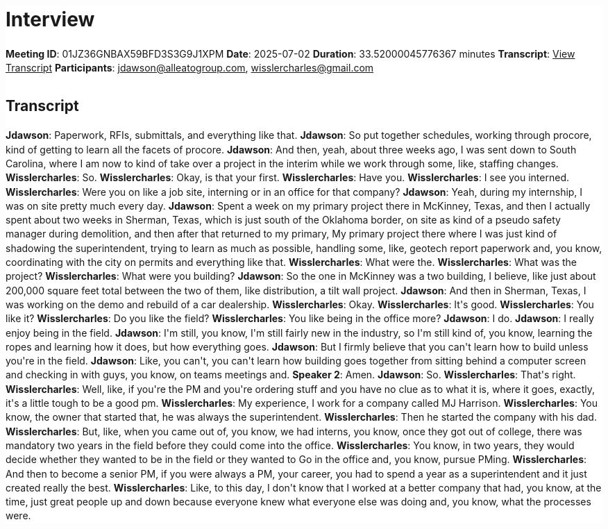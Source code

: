 # Interview
**Meeting ID**: 01JZ36GNBAX59BFD3S3G9J1XPM
**Date**: 2025-07-02
**Duration**: 33.52000045776367 minutes
**Transcript**: [View Transcript](https://app.fireflies.ai/view/01JZ36GNBAX59BFD3S3G9J1XPM)
**Participants**: jdawson@alleatogroup.com, wisslercharles@gmail.com

## Transcript
**Jdawson**: Paperwork, RFIs, submittals, and everything like that.
**Jdawson**: So put together schedules, working through procore, kind of getting to learn all the facets of procore.
**Jdawson**: And then, yeah, about three weeks ago, I was sent down to South Carolina, where I am now to kind of take over a project in the interim while we work through some, like, staffing changes.
**Wisslercharles**: So.
**Wisslercharles**: Okay, is that your first.
**Wisslercharles**: Have you.
**Wisslercharles**: I see you interned.
**Wisslercharles**: Were you on like a job site, interning or in an office for that company?
**Jdawson**: Yeah, during my internship, I was on site pretty much every day.
**Jdawson**: Spent a week on my primary project there in McKinney, Texas, and then I actually spent about two weeks in Sherman, Texas, which is just south of the Oklahoma border, on site as kind of a pseudo safety manager during demolition, and then after that returned to my primary, My primary project there where I was just kind of shadowing the superintendent, trying to learn as much as possible, handling some, like, geotech report paperwork and, you know, coordinating with the city on permits and everything like that.
**Wisslercharles**: What were the.
**Wisslercharles**: What was the project?
**Wisslercharles**: What were you building?
**Jdawson**: So the one in McKinney was a two building, I believe, like just about 200,000 square feet total between the two of them, like distribution, a tilt wall project.
**Jdawson**: And then in Sherman, Texas, I was working on the demo and rebuild of a car dealership.
**Wisslercharles**: Okay.
**Wisslercharles**: It's good.
**Wisslercharles**: You like it?
**Wisslercharles**: Do you like the field?
**Wisslercharles**: You like being in the office more?
**Jdawson**: I do.
**Jdawson**: I really enjoy being in the field.
**Jdawson**: I'm still, you know, I'm still fairly new in the industry, so I'm still kind of, you know, learning the ropes and learning how it does, but how everything goes.
**Jdawson**: But I firmly believe that you can't learn how to build unless you're in the field.
**Jdawson**: Like, you can't, you can't learn how building goes together from sitting behind a computer screen and checking in with guys, you know, on teams meetings and.
**Speaker 2**: Amen.
**Jdawson**: So.
**Wisslercharles**: That's right.
**Wisslercharles**: Well, like, if you're the PM and you're ordering stuff and you have no clue as to what it is, where it goes, exactly, it's a little tough to be a good pm.
**Wisslercharles**: My experience, I work for a company called MJ Harrison.
**Wisslercharles**: You know, the owner that started that, he was always the superintendent.
**Wisslercharles**: Then he started the company with his dad.
**Wisslercharles**: But, like, when you came out of, you know, we had interns, you know, once they got out of college, there was mandatory two years in the field before they could come into the office.
**Wisslercharles**: You know, in two years, they would decide whether they wanted to be in the field or they wanted to Go in the office and, you know, pursue PMing.
**Wisslercharles**: And then to become a senior PM, if you were always a PM, your career, you had to spend a year as a superintendent and it just created really the best.
**Wisslercharles**: Like, to this day, I don't know that I worked at a better company that had, you know, at the time, just great people up and down because everyone knew what everyone else was doing and, you know, what the processes were.